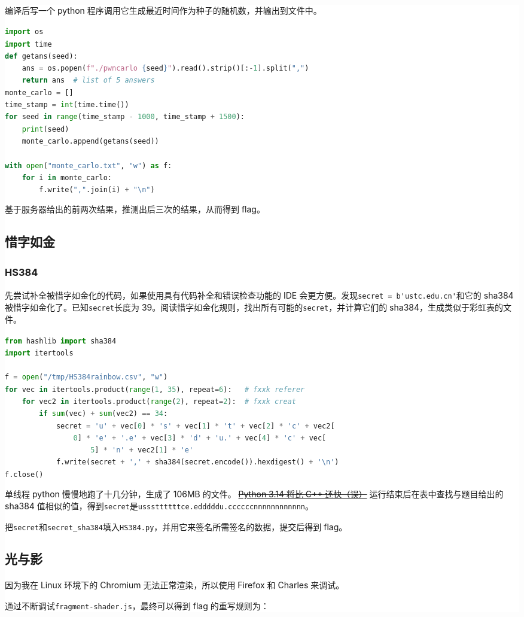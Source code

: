 编译后写一个 python 程序调用它生成最近时间作为种子的随机数，并输出到文件中。

```python
import os
import time
def getans(seed):
    ans = os.popen(f"./pwncarlo {seed}").read().strip()[:-1].split(",")
    return ans  # list of 5 answers
monte_carlo = []
time_stamp = int(time.time())
for seed in range(time_stamp - 1000, time_stamp + 1500):
    print(seed)
    monte_carlo.append(getans(seed))

with open("monte_carlo.txt", "w") as f:
    for i in monte_carlo:
        f.write(",".join(i) + "\n")
```

基于服务器给出的前两次结果，推测出后三次的结果，从而得到 flag。

## 惜字如金

### HS384

先尝试补全被惜字如金化的代码，如果使用具有代码补全和错误检查功能的 IDE 会更方便。发现`secret = b'ustc.edu.cn'`和它的 sha384 被惜字如金化了。已知`secret`长度为 39。阅读惜字如金化规则，找出所有可能的`secret`，并计算它们的 sha384，生成类似于彩虹表的文件。

```python
from hashlib import sha384
import itertools

f = open("/tmp/HS384rainbow.csv", "w")
for vec in itertools.product(range(1, 35), repeat=6):   # fxxk referer
    for vec2 in itertools.product(range(2), repeat=2):  # fxxk creat
        if sum(vec) + sum(vec2) == 34:
            secret = 'u' + vec[0] * 's' + vec[1] * 't' + vec[2] * 'c' + vec2[
                0] * 'e' + '.e' + vec[3] * 'd' + 'u.' + vec[4] * 'c' + vec[
                    5] * 'n' + vec2[1] * 'e'
            f.write(secret + ',' + sha384(secret.encode()).hexdigest() + '\n')
f.close()
```

单线程 python 慢慢地跑了十几分钟，生成了 106MB 的文件。 ~~[Python 3.14 将比 C++ 还快（误）](https://towardsdatascience.com/python-3-14-will-be-faster-than-c-a97edd01d65d)~~ 运行结束后在表中查找与题目给出的 sha384 值相似的值，得到`secret`是`usssttttttce.edddddu.ccccccnnnnnnnnnnnn`。

把`secret`和`secret_sha384`填入`HS384.py`，并用它来签名所需签名的数据，提交后得到 flag。

## 光与影

因为我在 Linux 环境下的 Chromium 无法正常渲染，所以使用 Firefox 和 Charles 来调试。

通过不断调试`fragment-shader.js`，最终可以得到 flag 的重写规则为：
